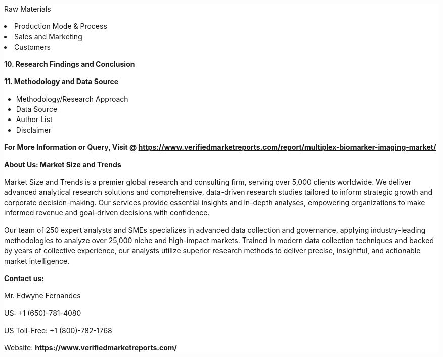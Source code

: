 Raw Materials</li><li>Production Mode &amp; Process</li><li>Sales and Marketing</li><li>Customers</li></ul><p><strong>10. Research Findings and Conclusion</strong></p><p><strong>11. Methodology and Data Source</strong></p><ul><li>Methodology/Research Approach</li><li>Data Source</li><li>Author List</li><li>Disclaimer</li></ul></p><p><strong>For More Information or Query, Visit @ <a href="https://www.verifiedmarketreports.com/report/multiplex-biomarker-imaging-market/">https://www.verifiedmarketreports.com/report/multiplex-biomarker-imaging-market/</a></strong></p><p><strong>About Us: Market Size and Trends</strong></p><p>Market Size and Trends is a premier global research and consulting firm, serving over 5,000 clients worldwide. We deliver advanced analytical research solutions and comprehensive, data-driven research studies tailored to inform strategic growth and corporate decision-making. Our services provide essential insights and in-depth analyses, empowering organizations to make informed revenue and goal-driven decisions with confidence.</p><p>Our team of 250 expert analysts and SMEs specializes in advanced data collection and governance, applying industry-leading methodologies to analyze over 25,000 niche and high-impact markets. Trained in modern data collection techniques and backed by years of collective experience, our analysts utilize superior research methods to deliver precise, insightful, and actionable market intelligence.</p><p><strong>Contact us:</strong></p><p>Mr. Edwyne Fernandes</p><p>US: +1 (650)-781-4080</p><p>US Toll-Free: +1 (800)-782-1768</p><p>Website: <strong><a href="https://www.verifiedmarketreports.com/">https://www.verifiedmarketreports.com/</a></strong></p>
